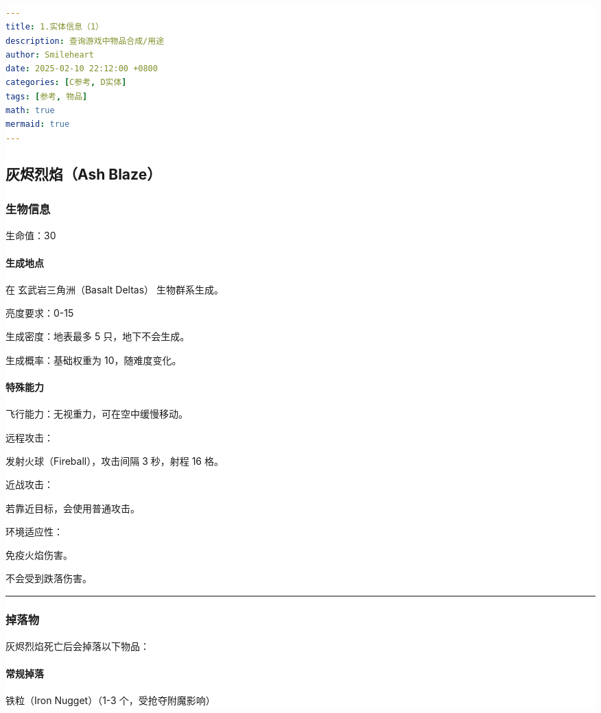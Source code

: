 ```yaml
---
title: 1.实体信息（1）
description: 查询游戏中物品合成/用途
author: Smileheart
date: 2025-02-10 22:12:00 +0800
categories: [C参考, D实体]
tags: [参考, 物品]
math: true
mermaid: true
---
```


## 灰烬烈焰（Ash Blaze）

### 生物信息

生命值：30

#### 生成地点

在 玄武岩三角洲（Basalt Deltas） 生物群系生成。

亮度要求：0-15

生成密度：地表最多 5 只，地下不会生成。

生成概率：基础权重为 10，随难度变化。

#### 特殊能力

飞行能力：无视重力，可在空中缓慢移动。

远程攻击：

发射火球（Fireball），攻击间隔 3 秒，射程 16 格。

近战攻击：

若靠近目标，会使用普通攻击。

环境适应性：

免疫火焰伤害。

不会受到跌落伤害。

---

### 掉落物

灰烬烈焰死亡后会掉落以下物品：

#### 常规掉落

铁粒（Iron Nugget）（1-3 个，受抢夺附魔影响）
